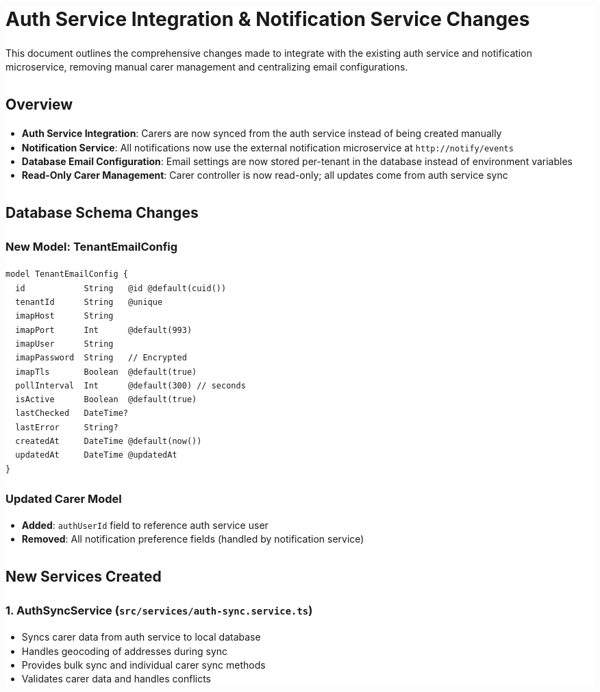 # Auth Service Integration & Notification Service Changes

This document outlines the comprehensive changes made to integrate with the existing auth service and notification microservice, removing manual carer management and centralizing email configurations.

## Overview

- **Auth Service Integration**: Carers are now synced from the auth service instead of being created manually
- **Notification Service**: All notifications now use the external notification microservice at `http://notify/events`
- **Database Email Configuration**: Email settings are now stored per-tenant in the database instead of environment variables
- **Read-Only Carer Management**: Carer controller is now read-only; all updates come from auth service sync

## Database Schema Changes

### New Model: TenantEmailConfig
```prisma
model TenantEmailConfig {
  id            String   @id @default(cuid())
  tenantId      String   @unique
  imapHost      String
  imapPort      Int      @default(993)
  imapUser      String
  imapPassword  String   // Encrypted
  imapTls       Boolean  @default(true)
  pollInterval  Int      @default(300) // seconds
  isActive      Boolean  @default(true)
  lastChecked   DateTime?
  lastError     String?
  createdAt     DateTime @default(now())
  updatedAt     DateTime @updatedAt
}
```

### Updated Carer Model
- **Added**: `authUserId` field to reference auth service user
- **Removed**: All notification preference fields (handled by notification service)

## New Services Created

### 1. AuthSyncService (`src/services/auth-sync.service.ts`)
- Syncs carer data from auth service to local database
- Handles geocoding of addresses during sync
- Provides bulk sync and individual carer sync methods
- Validates carer data and handles conflicts
